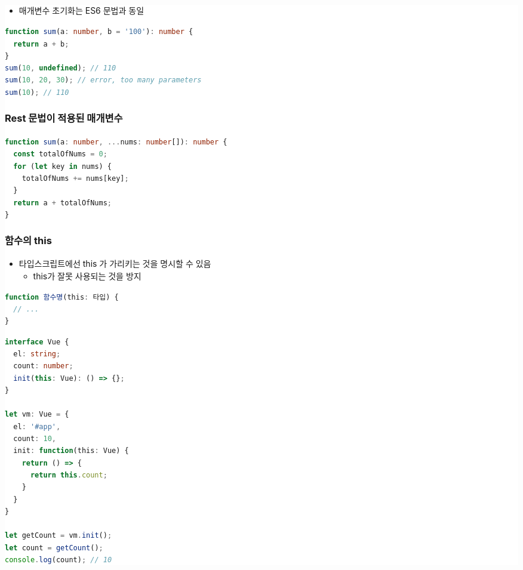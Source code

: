 - 매개변수 초기화는 ES6 문법과 동일

```ts
function sum(a: number, b = '100'): number {
  return a + b;
}
sum(10, undefined); // 110
sum(10, 20, 30); // error, too many parameters
sum(10); // 110
```

### Rest 문법이 적용된 매개변수

```ts
function sum(a: number, ...nums: number[]): number {
  const totalOfNums = 0;
  for (let key in nums) {
    totalOfNums += nums[key];
  }
  return a + totalOfNums;
}
```

### 함수의 this

- 타입스크립트에선 this 가 가리키는 것을 명시할 수 있음
    - this가 잘못 사용되는 것을 방지

```ts
function 함수명(this: 타입) {
  // ...
}
```

```ts
interface Vue {
  el: string;
  count: number;
  init(this: Vue): () => {};
}

let vm: Vue = {
  el: '#app',
  count: 10,
  init: function(this: Vue) {
    return () => {
      return this.count;
    }
  }
}

let getCount = vm.init();
let count = getCount();
console.log(count); // 10
```
